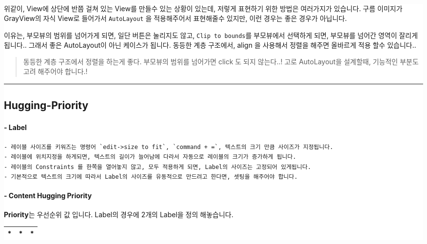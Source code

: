 
위같이, View에 상단에 반쯤 걸쳐 있는 View를 만들수 있는 상황이 있는데, 저렇게 표현하기 위한 방법은 여러가지가 있습니다. 구름 이미지가 GrayView의 자식 View로 들어가서 `AutoLayout` 을 적용해주어서 표현해줄수 있지만, 이런 경우는 좋은 경우가 아닙니다. 

이유는, 부모뷰의 범위를 넘어가게 되면, 일단 버튼은 눌리지도 않고, `Clip to bounds`를 부모뷰에서 선택하게 되면, 부모뷰를 넘어간 영역이 잘리게 됩니다.. 그래서 좋은 AutoLayout이 아닌 케이스가 됩니다. 동등한 계층 구조에서, align 을 사용해서 정렬을 해주면 올바르게 적용 할수 있습니다..

> 동등한 계층 구조에서 정렬을 하는게 좋다. 부모뷰의 범위를 넘어가면 click 도 되지 않는다..! 고로 AutoLayout을 설계할때, 기능적인 부분도 고려 해주어야 합니다.!

---

## Hugging-Priority

#### - Label <br>
	- 레이블 사이즈를 키워즈는 명령어 `edit->size to fit`, `command + =`, 텍스트의 크기 만큼 사이즈가 지정됩니다.
	- 레이블에 위치지정을 하게되면, 텍스트의 길이가 늘어남에 다라서 자동으로 레이블의 크기가 증가하게 됩니다.
	- 레이블의 Constraints 를 한쪽을 열어놓지 않고, 모두 적용하게 되면, Label의 사이즈는 고정되어 있게됩니다.
	- 기본적으로 텍스트의 크기에 따라서 Label의 사이즈를 유동적으로 만드려고 한다면, 셋팅을 해주어야 합니다.

#### - Content Hugging Priority

**Priority**는 우선순위 값 입니다. Label의 경우에 2개의 Label을 정의 해놓습니다.

| * | * | * |
| :---: | :---: | :---: |